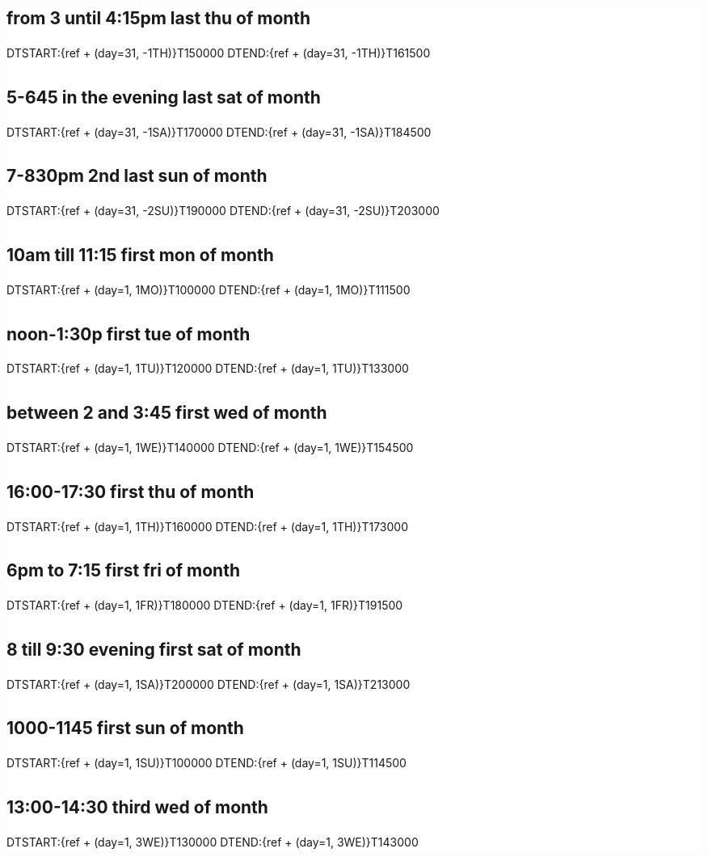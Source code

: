 from 3 until 4:15pm last thu of month
---
DTSTART:{ref + (day=31, -1TH)}T150000
DTEND:{ref + (day=31, -1TH)}T161500

5-645 in the evening last sat of month
---
DTSTART:{ref + (day=31, -1SA)}T170000
DTEND:{ref + (day=31, -1SA)}T184500

7-830pm 2nd last sun of month
---
DTSTART:{ref + (day=31, -2SU)}T190000
DTEND:{ref + (day=31, -2SU)}T203000

10am till 11:15 first mon of month
---
DTSTART:{ref + (day=1, 1MO)}T100000
DTEND:{ref + (day=1, 1MO)}T111500

noon-1:30p first tue of month
---
DTSTART:{ref + (day=1, 1TU)}T120000
DTEND:{ref + (day=1, 1TU)}T133000

between 2 and 3:45 first wed of month
---
DTSTART:{ref + (day=1, 1WE)}T140000
DTEND:{ref + (day=1, 1WE)}T154500

16:00-17:30 first thu of month
---
DTSTART:{ref + (day=1, 1TH)}T160000
DTEND:{ref + (day=1, 1TH)}T173000

6pm to 7:15 first fri of month
---
DTSTART:{ref + (day=1, 1FR)}T180000
DTEND:{ref + (day=1, 1FR)}T191500

8 till 9:30 evening first sat of month
---
DTSTART:{ref + (day=1, 1SA)}T200000
DTEND:{ref + (day=1, 1SA)}T213000

1000-1145 first sun of month
---
DTSTART:{ref + (day=1, 1SU)}T100000
DTEND:{ref + (day=1, 1SU)}T114500

13:00-14:30 third wed of month
---
DTSTART:{ref + (day=1, 3WE)}T130000
DTEND:{ref + (day=1, 3WE)}T143000
